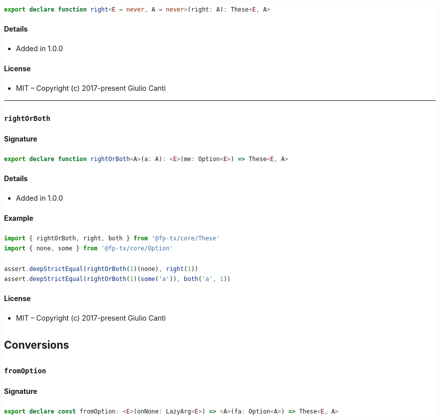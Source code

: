 ```typescript
export declare function right<E = never, A = never>(right: A): These<E, A>

```

#### Details

* Added in 1.0.0


#### License

* MIT – Copyright (c) 2017-present Giulio Canti

---


### `rightOrBoth`




#### Signature

```typescript
export declare function rightOrBoth<A>(a: A): <E>(me: Option<E>) => These<E, A>

```

#### Details

* Added in 1.0.0

#### Example

```typescript
import { rightOrBoth, right, both } from '@fp-tx/core/These'
import { none, some } from '@fp-tx/core/Option'

assert.deepStrictEqual(rightOrBoth(1)(none), right(1))
assert.deepStrictEqual(rightOrBoth(1)(some('a')), both('a', 1))

```

#### License

* MIT – Copyright (c) 2017-present Giulio Canti

## Conversions


### `fromOption`




#### Signature

```typescript
export declare const fromOption: <E>(onNone: LazyArg<E>) => <A>(fa: Option<A>) => These<E, A>
```
